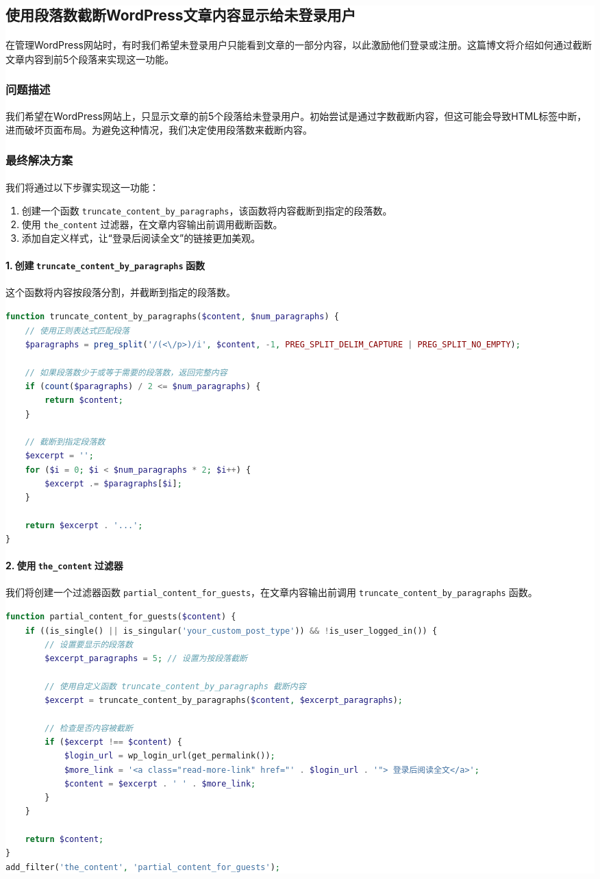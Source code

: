 ## 使用段落数截断WordPress文章内容显示给未登录用户

在管理WordPress网站时，有时我们希望未登录用户只能看到文章的一部分内容，以此激励他们登录或注册。这篇博文将介绍如何通过截断文章内容到前5个段落来实现这一功能。

### 问题描述

我们希望在WordPress网站上，只显示文章的前5个段落给未登录用户。初始尝试是通过字数截断内容，但这可能会导致HTML标签中断，进而破坏页面布局。为避免这种情况，我们决定使用段落数来截断内容。



### 最终解决方案

我们将通过以下步骤实现这一功能：

1. 创建一个函数 `truncate_content_by_paragraphs`，该函数将内容截断到指定的段落数。
2. 使用 `the_content` 过滤器，在文章内容输出前调用截断函数。
3. 添加自定义样式，让“登录后阅读全文”的链接更加美观。

#### 1. 创建 `truncate_content_by_paragraphs` 函数

这个函数将内容按段落分割，并截断到指定的段落数。

```php
function truncate_content_by_paragraphs($content, $num_paragraphs) {
    // 使用正则表达式匹配段落
    $paragraphs = preg_split('/(<\/p>)/i', $content, -1, PREG_SPLIT_DELIM_CAPTURE | PREG_SPLIT_NO_EMPTY);

    // 如果段落数少于或等于需要的段落数，返回完整内容
    if (count($paragraphs) / 2 <= $num_paragraphs) {
        return $content;
    }

    // 截断到指定段落数
    $excerpt = '';
    for ($i = 0; $i < $num_paragraphs * 2; $i++) {
        $excerpt .= $paragraphs[$i];
    }

    return $excerpt . '...';
}
```

#### 2. 使用 `the_content` 过滤器

我们将创建一个过滤器函数 `partial_content_for_guests`，在文章内容输出前调用 `truncate_content_by_paragraphs` 函数。

```php
function partial_content_for_guests($content) {
    if ((is_single() || is_singular('your_custom_post_type')) && !is_user_logged_in()) {
        // 设置要显示的段落数
        $excerpt_paragraphs = 5; // 设置为按段落截断

        // 使用自定义函数 truncate_content_by_paragraphs 截断内容
        $excerpt = truncate_content_by_paragraphs($content, $excerpt_paragraphs);

        // 检查是否内容被截断
        if ($excerpt !== $content) {
            $login_url = wp_login_url(get_permalink());
            $more_link = '<a class="read-more-link" href="' . $login_url . '"> 登录后阅读全文</a>';
            $content = $excerpt . ' ' . $more_link;
        }
    }

    return $content;
}
add_filter('the_content', 'partial_content_for_guests');
```